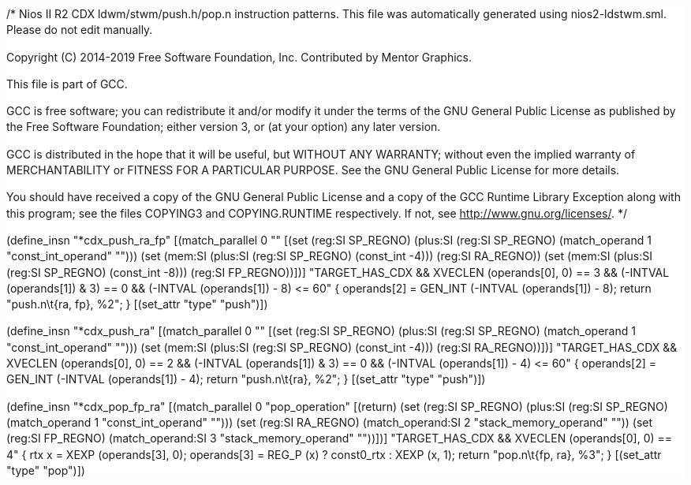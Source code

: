 /* Nios II R2 CDX ldwm/stwm/push.h/pop.n instruction patterns.
   This file was automatically generated using nios2-ldstwm.sml.
   Please do not edit manually.

   Copyright (C) 2014-2019 Free Software Foundation, Inc.
   Contributed by Mentor Graphics.

   This file is part of GCC.

   GCC is free software; you can redistribute it and/or modify it
   under the terms of the GNU General Public License as published
   by the Free Software Foundation; either version 3, or (at your
   option) any later version.

   GCC is distributed in the hope that it will be useful, but WITHOUT
   ANY WARRANTY; without even the implied warranty of MERCHANTABILITY
   or FITNESS FOR A PARTICULAR PURPOSE.  See the GNU General Public
   License for more details.

   You should have received a copy of the GNU General Public License and
   a copy of the GCC Runtime Library Exception along with this program;
   see the files COPYING3 and COPYING.RUNTIME respectively.  If not, see
   <http://www.gnu.org/licenses/>.  */

(define_insn "*cdx_push_ra_fp"
  [(match_parallel 0 ""
    [(set (reg:SI SP_REGNO)
          (plus:SI (reg:SI SP_REGNO) (match_operand 1 "const_int_operand" "")))
     (set (mem:SI (plus:SI (reg:SI SP_REGNO) (const_int -4))) (reg:SI RA_REGNO))
     (set (mem:SI (plus:SI (reg:SI SP_REGNO) (const_int -8))) (reg:SI FP_REGNO))])]
   "TARGET_HAS_CDX && XVECLEN (operands[0], 0) == 3
    && (-INTVAL (operands[1]) & 3) == 0
    && (-INTVAL (operands[1]) - 8) <= 60"
{
  operands[2] = GEN_INT (-INTVAL (operands[1]) - 8);
  return "push.n\\t{ra, fp}, %2";
}
  [(set_attr "type" "push")])

(define_insn "*cdx_push_ra"
  [(match_parallel 0 ""
    [(set (reg:SI SP_REGNO)
          (plus:SI (reg:SI SP_REGNO) (match_operand 1 "const_int_operand" "")))
     (set (mem:SI (plus:SI (reg:SI SP_REGNO) (const_int -4))) (reg:SI RA_REGNO))])]
   "TARGET_HAS_CDX && XVECLEN (operands[0], 0) == 2
    && (-INTVAL (operands[1]) & 3) == 0
    && (-INTVAL (operands[1]) - 4) <= 60"
{
  operands[2] = GEN_INT (-INTVAL (operands[1]) - 4);
  return "push.n\\t{ra}, %2";
}
  [(set_attr "type" "push")])

(define_insn "*cdx_pop_fp_ra"
  [(match_parallel 0 "pop_operation"
    [(return)
     (set (reg:SI SP_REGNO)
          (plus:SI (reg:SI SP_REGNO) (match_operand 1 "const_int_operand" "")))
     (set (reg:SI RA_REGNO) (match_operand:SI 2 "stack_memory_operand" ""))
     (set (reg:SI FP_REGNO) (match_operand:SI 3 "stack_memory_operand" ""))])]
   "TARGET_HAS_CDX && XVECLEN (operands[0], 0) == 4"
{
  rtx x = XEXP (operands[3], 0);
  operands[3] = REG_P (x) ? const0_rtx : XEXP (x, 1);
  return "pop.n\\t{fp, ra}, %3";
}
  [(set_attr "type" "pop")])
